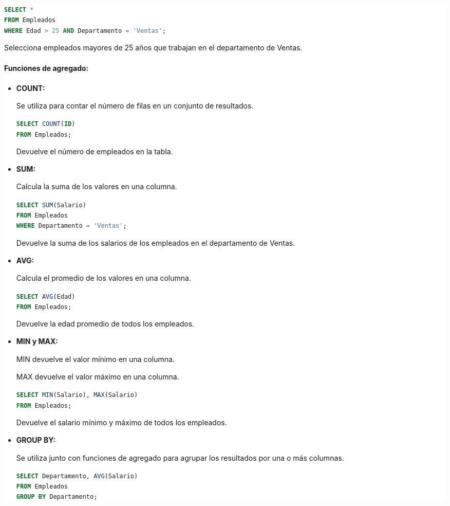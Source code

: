   ```sql
  SELECT *
  FROM Empleados
  WHERE Edad > 25 AND Departamento = 'Ventas';
  ```

  Selecciona empleados mayores de 25 años que trabajan en el departamento de Ventas.

#### Funciones de agregado:

- **COUNT:**

  Se utiliza para contar el número de filas en un conjunto de resultados.

  ```sql
  SELECT COUNT(ID)
  FROM Empleados;
  ```

  Devuelve el número de empleados en la tabla.

- **SUM:**

  Calcula la suma de los valores en una columna.

  ```sql
  SELECT SUM(Salario)
  FROM Empleados
  WHERE Departamento = 'Ventas';
  ```

  Devuelve la suma de los salarios de los empleados en el departamento de Ventas.

- **AVG:**

  Calcula el promedio de los valores en una columna.

  ```sql
  SELECT AVG(Edad)
  FROM Empleados;
  ```

  Devuelve la edad promedio de todos los empleados.

- **MIN y MAX:**

  MIN devuelve el valor mínimo en una columna.

  MAX devuelve el valor máximo en una columna.

  ```sql
  SELECT MIN(Salario), MAX(Salario)
  FROM Empleados;
  ```

  Devuelve el salario mínimo y máximo de todos los empleados.

- **GROUP BY:**

  Se utiliza junto con funciones de agregado para agrupar los resultados por una o más columnas.

  ```sql
  SELECT Departamento, AVG(Salario)
  FROM Empleados
  GROUP BY Departamento;
  ```
